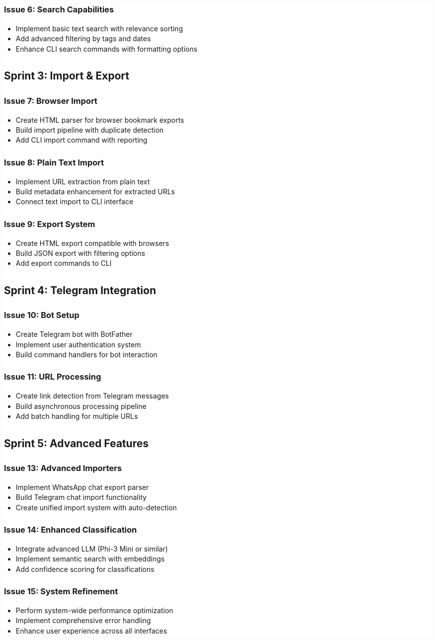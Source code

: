 ### Issue 6: Search Capabilities
- Implement basic text search with relevance sorting
- Add advanced filtering by tags and dates
- Enhance CLI search commands with formatting options

## Sprint 3: Import & Export

### Issue 7: Browser Import
- Create HTML parser for browser bookmark exports
- Build import pipeline with duplicate detection
- Add CLI import command with reporting

### Issue 8: Plain Text Import
- Implement URL extraction from plain text
- Build metadata enhancement for extracted URLs
- Connect text import to CLI interface

### Issue 9: Export System
- Create HTML export compatible with browsers
- Build JSON export with filtering options
- Add export commands to CLI

## Sprint 4: Telegram Integration

### Issue 10: Bot Setup
- Create Telegram bot with BotFather
- Implement user authentication system
- Build command handlers for bot interaction

### Issue 11: URL Processing
- Create link detection from Telegram messages
- Build asynchronous processing pipeline
- Add batch handling for multiple URLs

## Sprint 5: Advanced Features

### Issue 13: Advanced Importers
- Implement WhatsApp chat export parser
- Build Telegram chat import functionality
- Create unified import system with auto-detection

### Issue 14: Enhanced Classification
- Integrate advanced LLM (Phi-3 Mini or similar)
- Implement semantic search with embeddings
- Add confidence scoring for classifications

### Issue 15: System Refinement
- Perform system-wide performance optimization
- Implement comprehensive error handling
- Enhance user experience across all interfaces
